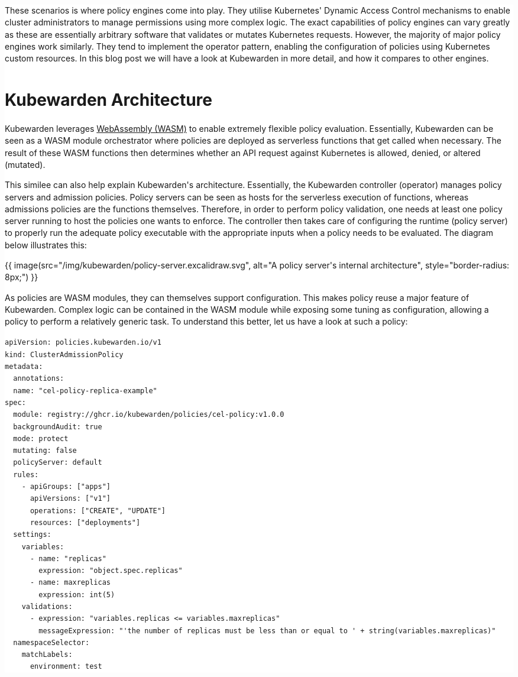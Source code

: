 These scenarios is where policy engines come into play. They utilise Kubernetes' Dynamic Access
Control mechanisms to enable cluster administrators to manage permissions using more complex logic.
The exact capabilities of policy engines can vary greatly as these are essentially arbitrary
software that validates or mutates Kubernetes requests. However, the majority of major policy
engines work similarly. They tend to implement the operator pattern, enabling the configuration of
policies using Kubernetes custom resources. In this blog post we will have a look at Kubewarden in
more detail, and how it compares to other engines.

# Kubewarden Architecture

Kubewarden leverages [WebAssembly (WASM)](https://webassembly.org/) to enable extremely flexible
policy evaluation. Essentially, Kubewarden can be seen as a WASM module orchestrator where policies
are deployed as serverless functions that get called when necessary. The result of these WASM
functions then determines whether an API request against Kubernetes is allowed, denied, or altered
(mutated).

This similee can also help explain Kubewarden's architecture. Essentially, the Kubewarden controller
(operator) manages policy servers and admission policies. Policy servers can be seen as hosts for
the serverless execution of functions, whereas admissions policies are the functions themselves.
Therefore, in order to perform policy validation, one needs at least one policy server running to
host the policies one wants to enforce. The controller then takes care of configuring the runtime
(policy server) to properly run the adequate policy executable with the appropriate inputs when a
policy needs to be evaluated. The diagram below illustrates this:

{{ image(src="/img/kubewarden/policy-server.excalidraw.svg",
         alt="A policy server's internal architecture", style="border-radius: 8px;") }}

As policies are WASM modules, they can themselves support configuration. This makes policy reuse a
major feature of Kubewarden. Complex logic can be contained in the WASM module while exposing some
tuning as configuration, allowing a policy to perform a relatively generic task. To understand this
better, let us have a look at such a policy:

```yaml,linenos
apiVersion: policies.kubewarden.io/v1
kind: ClusterAdmissionPolicy
metadata:
  annotations:
  name: "cel-policy-replica-example"
spec:
  module: registry://ghcr.io/kubewarden/policies/cel-policy:v1.0.0
  backgroundAudit: true
  mode: protect
  mutating: false
  policyServer: default
  rules:
    - apiGroups: ["apps"]
      apiVersions: ["v1"]
      operations: ["CREATE", "UPDATE"]
      resources: ["deployments"]
  settings:
    variables:
      - name: "replicas"
        expression: "object.spec.replicas"
      - name: maxreplicas
        expression: int(5)
    validations:
      - expression: "variables.replicas <= variables.maxreplicas"
        messageExpression: "'the number of replicas must be less than or equal to ' + string(variables.maxreplicas)"
  namespaceSelector:
    matchLabels:
      environment: test
```
